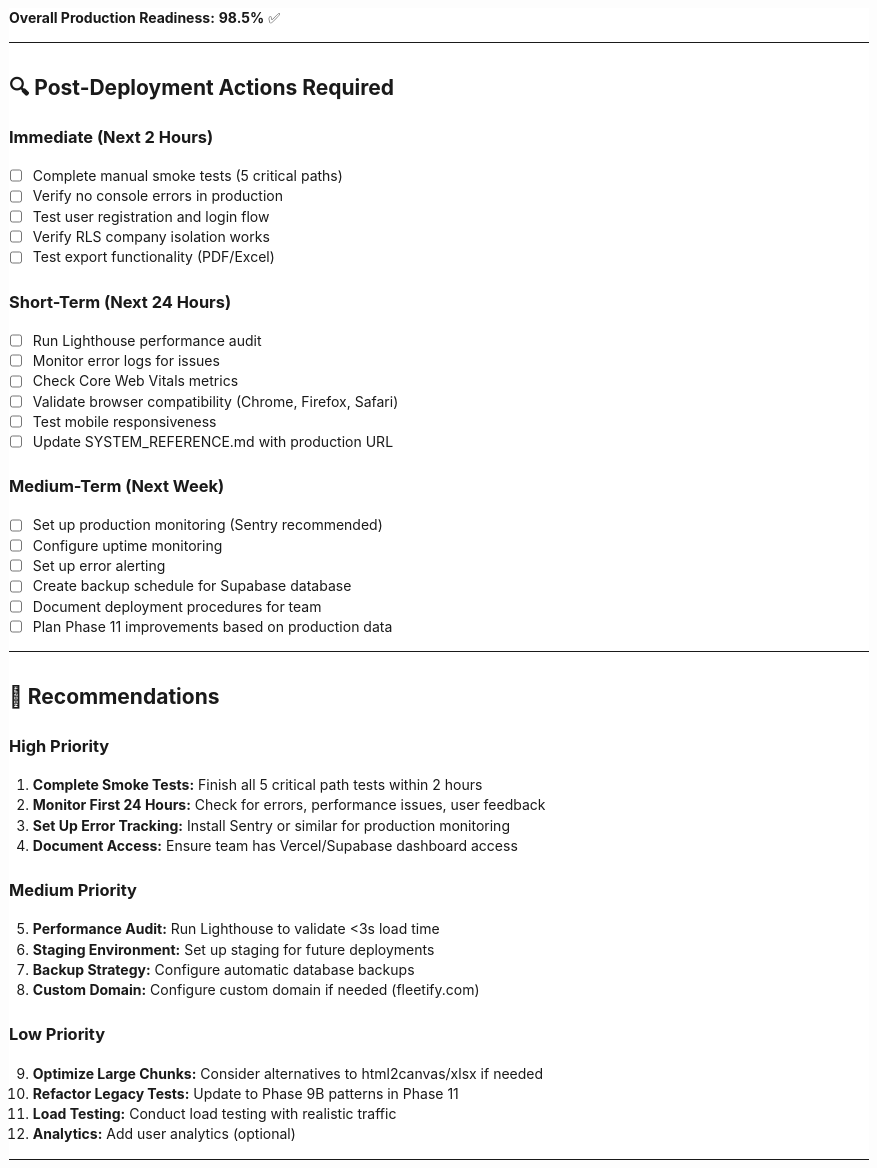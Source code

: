 **Overall Production Readiness:** **98.5%** ✅

---

## 🔍 Post-Deployment Actions Required

### Immediate (Next 2 Hours)
- [ ] Complete manual smoke tests (5 critical paths)
- [ ] Verify no console errors in production
- [ ] Test user registration and login flow
- [ ] Verify RLS company isolation works
- [ ] Test export functionality (PDF/Excel)

### Short-Term (Next 24 Hours)
- [ ] Run Lighthouse performance audit
- [ ] Monitor error logs for issues
- [ ] Check Core Web Vitals metrics
- [ ] Validate browser compatibility (Chrome, Firefox, Safari)
- [ ] Test mobile responsiveness
- [ ] Update SYSTEM_REFERENCE.md with production URL

### Medium-Term (Next Week)
- [ ] Set up production monitoring (Sentry recommended)
- [ ] Configure uptime monitoring
- [ ] Set up error alerting
- [ ] Create backup schedule for Supabase database
- [ ] Document deployment procedures for team
- [ ] Plan Phase 11 improvements based on production data

---

## 📝 Recommendations

### High Priority
1. **Complete Smoke Tests:** Finish all 5 critical path tests within 2 hours
2. **Monitor First 24 Hours:** Check for errors, performance issues, user feedback
3. **Set Up Error Tracking:** Install Sentry or similar for production monitoring
4. **Document Access:** Ensure team has Vercel/Supabase dashboard access

### Medium Priority
5. **Performance Audit:** Run Lighthouse to validate <3s load time
6. **Staging Environment:** Set up staging for future deployments
7. **Backup Strategy:** Configure automatic database backups
8. **Custom Domain:** Configure custom domain if needed (fleetify.com)

### Low Priority
9. **Optimize Large Chunks:** Consider alternatives to html2canvas/xlsx if needed
10. **Refactor Legacy Tests:** Update to Phase 9B patterns in Phase 11
11. **Load Testing:** Conduct load testing with realistic traffic
12. **Analytics:** Add user analytics (optional)

---
